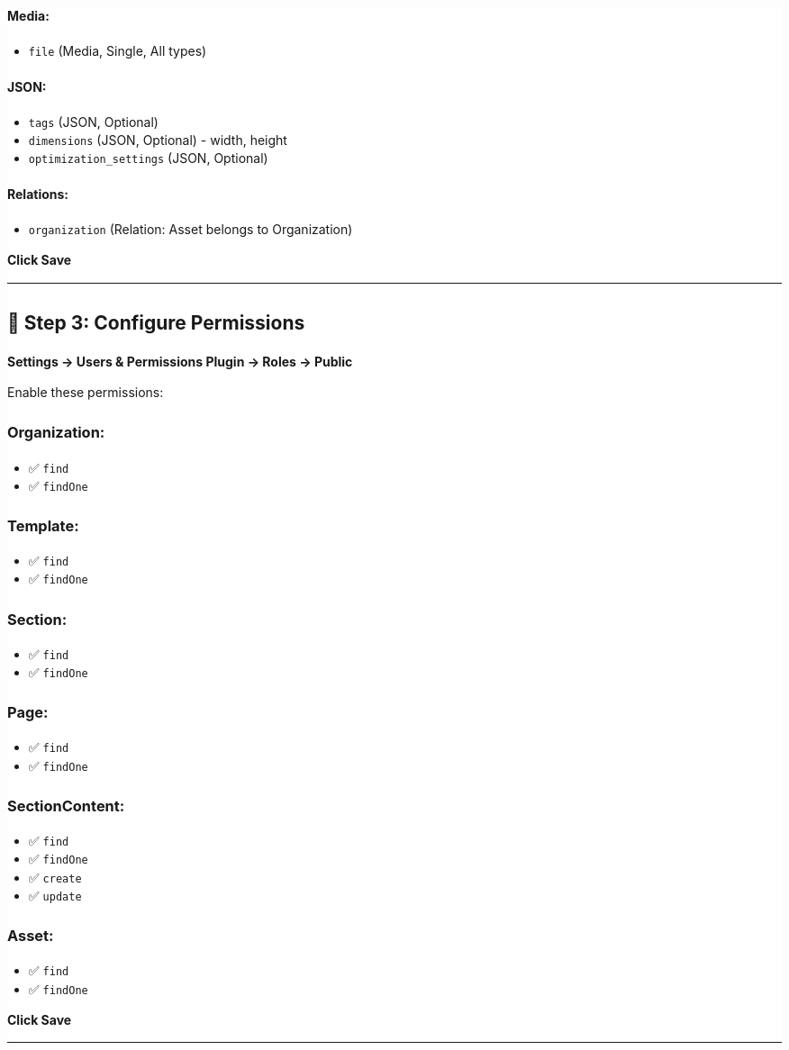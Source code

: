 #### Media:
- `file` (Media, Single, All types)

#### JSON:
- `tags` (JSON, Optional)
- `dimensions` (JSON, Optional) - width, height
- `optimization_settings` (JSON, Optional)

#### Relations:
- `organization` (Relation: Asset belongs to Organization)

**Click Save**

---

## 🔐 Step 3: Configure Permissions

**Settings → Users & Permissions Plugin → Roles → Public**

Enable these permissions:

### Organization:
- ✅ `find`
- ✅ `findOne`

### Template:
- ✅ `find`
- ✅ `findOne`

### Section:
- ✅ `find`
- ✅ `findOne`

### Page:
- ✅ `find`
- ✅ `findOne`

### SectionContent:
- ✅ `find`
- ✅ `findOne`
- ✅ `create`
- ✅ `update`

### Asset:
- ✅ `find`
- ✅ `findOne`

**Click Save**

---
